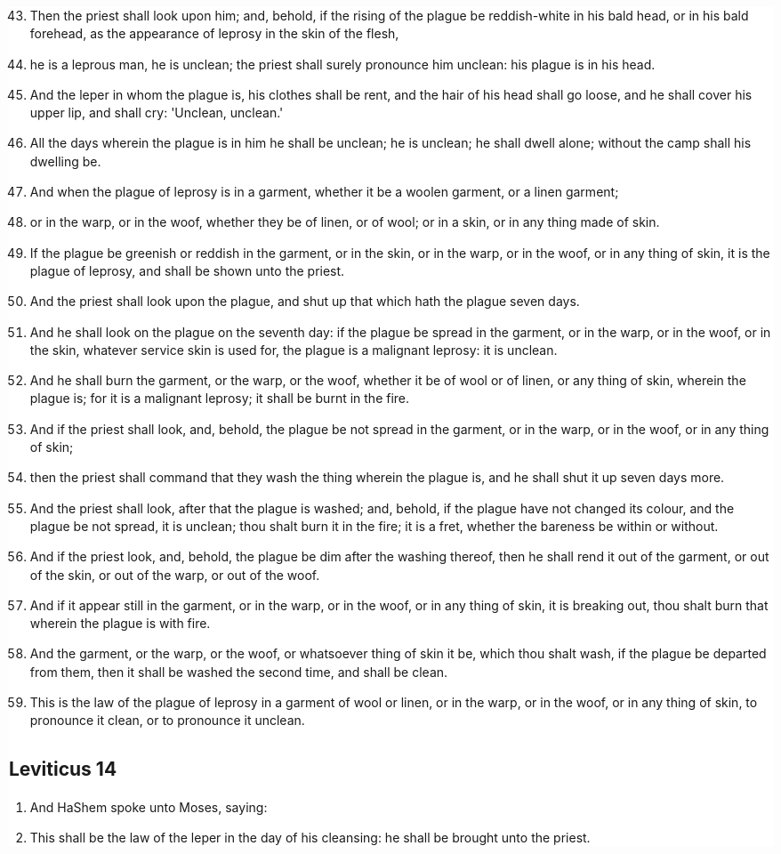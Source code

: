 43. Then the priest shall look upon him; and, behold, if the rising of the plague be reddish-white in his bald head, or in his bald forehead, as the appearance of leprosy in the skin of the flesh,

44. he is a leprous man, he is unclean; the priest shall surely pronounce him unclean: his plague is in his head.

45. And the leper in whom the plague is, his clothes shall be rent, and the hair of his head shall go loose, and he shall cover his upper lip, and shall cry: 'Unclean, unclean.'

46. All the days wherein the plague is in him he shall be unclean; he is unclean; he shall dwell alone; without the camp shall his dwelling be.

47. And when the plague of leprosy is in a garment, whether it be a woolen garment, or a linen garment;

48. or in the warp, or in the woof, whether they be of linen, or of wool; or in a skin, or in any thing made of skin.

49. If the plague be greenish or reddish in the garment, or in the skin, or in the warp, or in the woof, or in any thing of skin, it is the plague of leprosy, and shall be shown unto the priest.

50. And the priest shall look upon the plague, and shut up that which hath the plague seven days.

51. And he shall look on the plague on the seventh day: if the plague be spread in the garment, or in the warp, or in the woof, or in the skin, whatever service skin is used for, the plague is a malignant leprosy: it is unclean.

52. And he shall burn the garment, or the warp, or the woof, whether it be of wool or of linen, or any thing of skin, wherein the plague is; for it is a malignant leprosy; it shall be burnt in the fire.

53. And if the priest shall look, and, behold, the plague be not spread in the garment, or in the warp, or in the woof, or in any thing of skin;

54. then the priest shall command that they wash the thing wherein the plague is, and he shall shut it up seven days more.

55. And the priest shall look, after that the plague is washed; and, behold, if the plague have not changed its colour, and the plague be not spread, it is unclean; thou shalt burn it in the fire; it is a fret, whether the bareness be within or without.

56. And if the priest look, and, behold, the plague be dim after the washing thereof, then he shall rend it out of the garment, or out of the skin, or out of the warp, or out of the woof.

57. And if it appear still in the garment, or in the warp, or in the woof, or in any thing of skin, it is breaking out, thou shalt burn that wherein the plague is with fire.

58. And the garment, or the warp, or the woof, or whatsoever thing of skin it be, which thou shalt wash, if the plague be departed from them, then it shall be washed the second time, and shall be clean.

59. This is the law of the plague of leprosy in a garment of wool or linen, or in the warp, or in the woof, or in any thing of skin, to pronounce it clean, or to pronounce it unclean. 

## Leviticus 14

1. And HaShem spoke unto Moses, saying:

2. This shall be the law of the leper in the day of his cleansing: he shall be brought unto the priest.
